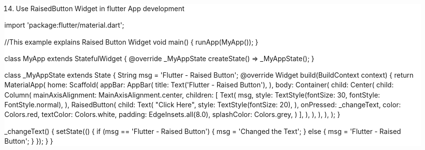 
14. Use RaisedButton Widget in flutter App development

import 'package:flutter/material.dart';

//This example explains Raised Button Widget
void main() {
  runApp(MyApp());
}

class MyApp extends StatefulWidget {
  @override
  _MyAppState createState() => _MyAppState();
}

class _MyAppState extends State<MyApp> {
  String msg = 'Flutter - Raised Button';
  @override
  Widget build(BuildContext context) {
    return MaterialApp(
      home: Scaffold(
        appBar: AppBar(
          title: Text('Flutter - Raised Button'),
        ),
        body: Container(
          child: Center(
            child: Column(
              mainAxisAlignment: MainAxisAlignment.center,
              children: [
                Text(
                  msg,
                  style: TextStyle(fontSize: 30, fontStyle: FontStyle.normal),
                ),
                RaisedButton(
                  child: Text(
                    "Click Here",
                    style: TextStyle(fontSize: 20),
                  ),
                  onPressed: _changeText,
                  color: Colors.red,
                  textColor: Colors.white,
                  padding: EdgeInsets.all(8.0),
                  splashColor: Colors.grey,
                )
              ],
            ),
          ),
        ),
      ),
    );
  }

  _changeText() {
    setState(() {
      if (msg == 'Flutter - Raised Button') {
        msg = 'Changed the Text';
      } else {
        msg = 'Flutter - Raised Button';
      }
    });
  }
}
